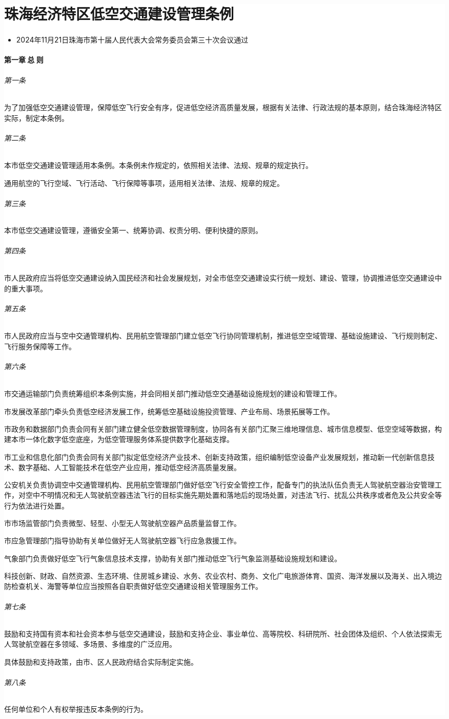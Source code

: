 # 珠海经济特区低空交通建设管理条例

- 2024年11月21日珠海市第十届人民代表大会常务委员会第三十次会议通过



#### 第一章 总 则

###### 第一条

为了加强低空交通建设管理，保障低空飞行安全有序，促进低空经济高质量发展，根据有关法律、行政法规的基本原则，结合珠海经济特区实际，制定本条例。

###### 第二条

本市低空交通建设管理适用本条例。本条例未作规定的，依照相关法律、法规、规章的规定执行。

通用航空的飞行空域、飞行活动、飞行保障等事项，适用相关法律、法规、规章的规定。

###### 第三条

本市低空交通建设管理，遵循安全第一、统筹协调、权责分明、便利快捷的原则。

###### 第四条

市人民政府应当将低空交通建设纳入国民经济和社会发展规划，对全市低空交通建设实行统一规划、建设、管理，协调推进低空交通建设中的重大事项。

###### 第五条

市人民政府应当与空中交通管理机构、民用航空管理部门建立低空飞行协同管理机制，推进低空空域管理、基础设施建设、飞行规则制定、飞行服务保障等工作。

###### 第六条

市交通运输部门负责统筹组织本条例实施，并会同相关部门推动低空交通基础设施规划的建设和管理工作。

市发展改革部门牵头负责低空经济发展工作，统筹低空基础设施投资管理、产业布局、场景拓展等工作。

市政务和数据部门负责会同有关部门建立健全低空数据管理制度，协同各有关部门汇聚三维地理信息、城市信息模型、低空空域等数据，构建本市一体化数字低空底座，为低空管理服务体系提供数字化基础支撑。

市工业和信息化部门负责会同有关部门拟定低空经济产业技术、创新支持政策，组织编制低空设备产业发展规划，推动新一代创新信息技术、数字基础、人工智能技术在低空产业应用，推动低空经济高质量发展。

公安机关负责协调空中交通管理机构、民用航空管理部门做好低空飞行安全管控工作，配备专门的执法队伍负责无人驾驶航空器治安管理工作，对空中不明情况和无人驾驶航空器违法飞行的目标实施先期处置和落地后的现场处置，对违法飞行、扰乱公共秩序或者危及公共安全等行为依法进行处置。

市市场监管部门负责微型、轻型、小型无人驾驶航空器产品质量监督工作。

市应急管理部门指导协助有关单位做好无人驾驶航空器飞行应急救援工作。

气象部门负责做好低空飞行气象信息技术支撑，协助有关部门推动低空飞行气象监测基础设施规划和建设。

科技创新、财政、自然资源、生态环境、住房城乡建设、水务、农业农村、商务、文化广电旅游体育、国资、海洋发展以及海关、出入境边防检查机关、海警等单位应当按照各自职责做好低空交通建设相关管理服务工作。

###### 第七条

鼓励和支持国有资本和社会资本参与低空交通建设，鼓励和支持企业、事业单位、高等院校、科研院所、社会团体及组织、个人依法探索无人驾驶航空器在多领域、多场景、多维度的广泛应用。

具体鼓励和支持政策，由市、区人民政府结合实际制定实施。

###### 第八条

任何单位和个人有权举报违反本条例的行为。
